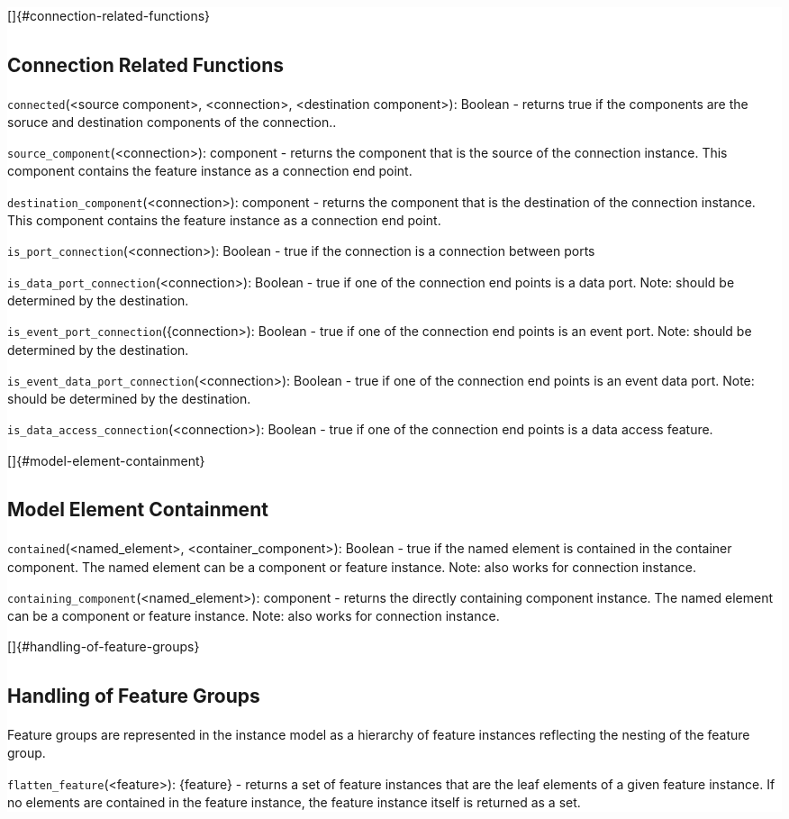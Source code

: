 
[]{#connection-related-functions}

Connection Related Functions
----------------------------

`connected`(\<source component\>, \<connection\>, \<destination component\>): Boolean - returns true if the components are the soruce and destination components of the connection..

`source_component`(\<connection\>): component - returns the component
that is the source of the connection instance. This component contains
the feature instance as a connection end point.

`destination_component`(\<connection\>): component - returns the
component that is the destination of the connection instance. This
component contains the feature instance as a connection end point.

`is_port_connection`(\<connection\>): Boolean - true if the connection
is a connection between ports

`is_data_port_connection`(\<connection\>): Boolean - true if one of the
connection end points is a data port. Note: should be determined by the
destination.

`is_event_port_connection`(\{connection\>): Boolean - true if one of
the connection end points is an event port. Note: should be determined
by the destination.

`is_event_data_port_connection`(\<connection\>): Boolean - true if one
of the connection end points is an event data port. Note: should be
determined by the destination.

`is_data_access_connection`(\<connection\>): Boolean - true if one of
the connection end points is a data access feature. 

[]{#model-element-containment}

Model Element Containment
-------------------------

`contained`(\<named\_element\>, \<container\_component\>): Boolean - true if
the named element is contained in the container component. The named
element can be a component or feature instance. Note: also works for
connection instance.

`containing_component`(\<named\_element\>): component - returns the
directly containing component instance. The named element can be a
component or feature instance. Note: also works for connection instance.

[]{#handling-of-feature-groups}

Handling of Feature Groups
--------------------------

Feature groups are represented in the instance model as a hierarchy of
feature instances reflecting the nesting of the feature group.

`flatten_feature`(\<feature\>): {feature} - returns a set of feature
instances that are the leaf elements of a given feature instance. If no
elements are contained in the feature instance, the feature instance
itself is returned as a set.
